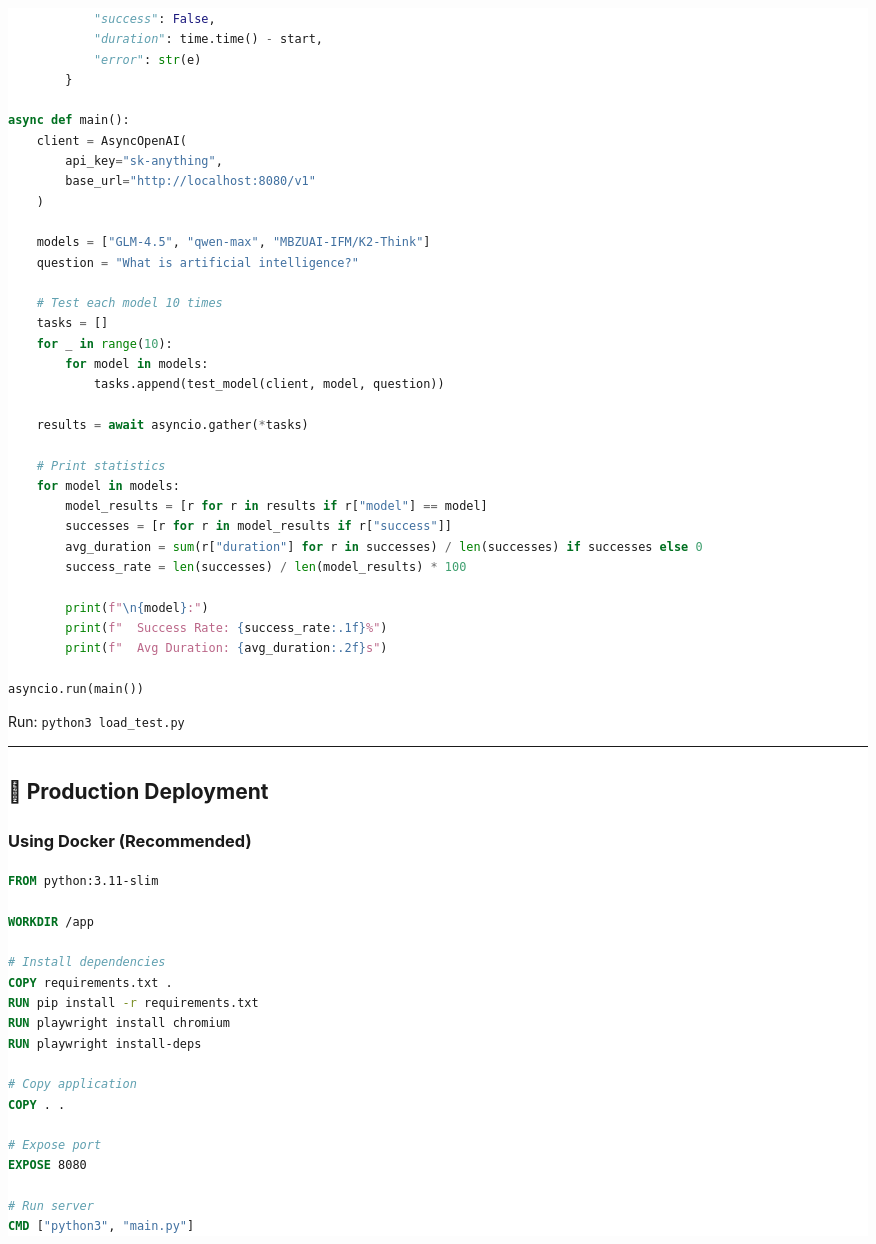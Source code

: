 ```python
            "success": False,
            "duration": time.time() - start,
            "error": str(e)
        }

async def main():
    client = AsyncOpenAI(
        api_key="sk-anything",
        base_url="http://localhost:8080/v1"
    )
    
    models = ["GLM-4.5", "qwen-max", "MBZUAI-IFM/K2-Think"]
    question = "What is artificial intelligence?"
    
    # Test each model 10 times
    tasks = []
    for _ in range(10):
        for model in models:
            tasks.append(test_model(client, model, question))
    
    results = await asyncio.gather(*tasks)
    
    # Print statistics
    for model in models:
        model_results = [r for r in results if r["model"] == model]
        successes = [r for r in model_results if r["success"]]
        avg_duration = sum(r["duration"] for r in successes) / len(successes) if successes else 0
        success_rate = len(successes) / len(model_results) * 100
        
        print(f"\n{model}:")
        print(f"  Success Rate: {success_rate:.1f}%")
        print(f"  Avg Duration: {avg_duration:.2f}s")

asyncio.run(main())
```

Run: `python3 load_test.py`

---

## 🚢 Production Deployment

### Using Docker (Recommended)

```dockerfile
FROM python:3.11-slim

WORKDIR /app

# Install dependencies
COPY requirements.txt .
RUN pip install -r requirements.txt
RUN playwright install chromium
RUN playwright install-deps

# Copy application
COPY . .

# Expose port
EXPOSE 8080

# Run server
CMD ["python3", "main.py"]
```